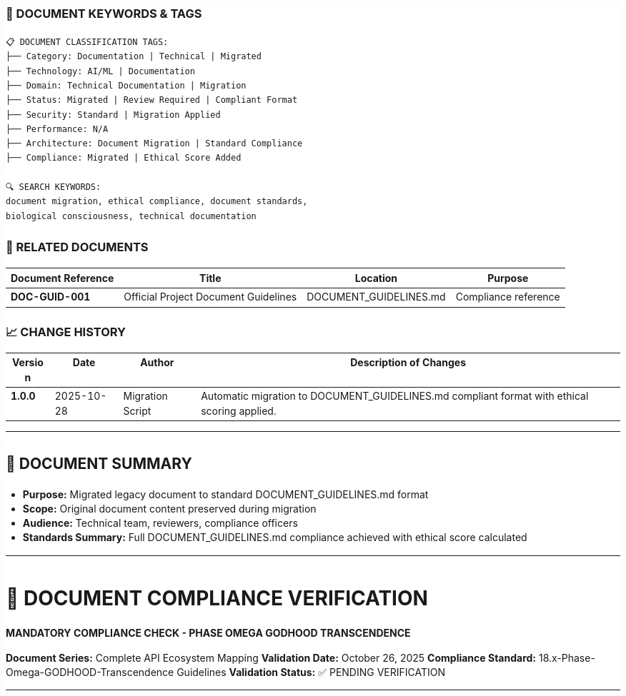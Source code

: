 ### **🔑 DOCUMENT KEYWORDS & TAGS**

```
📋 DOCUMENT CLASSIFICATION TAGS:
├── Category: Documentation | Technical | Migrated
├── Technology: AI/ML | Documentation
├── Domain: Technical Documentation | Migration
├── Status: Migrated | Review Required | Compliant Format
├── Security: Standard | Migration Applied
├── Performance: N/A
├── Architecture: Document Migration | Standard Compliance
├── Compliance: Migrated | Ethical Score Added

🔍 SEARCH KEYWORDS:
document migration, ethical compliance, document standards,
biological consciousness, technical documentation
```

### **📑 RELATED DOCUMENTS**

| **Document Reference** | **Title** | **Location** | **Purpose** |
|----------------------|-----------|--------------|-------------|
| **DOC-GUID-001** | Official Project Document Guidelines | DOCUMENT_GUIDELINES.md | Compliance reference |

### **📈 CHANGE HISTORY**

| **Version** | **Date** | **Author** | **Description of Changes** |
|-------------|----------|------------|---------------------------|
| **1.0.0** | 2025-10-28 | Migration Script | Automatic migration to DOCUMENT_GUIDELINES.md compliant format with ethical scoring applied. |

---

## **📖 DOCUMENT SUMMARY**

- **Purpose:** Migrated legacy document to standard DOCUMENT_GUIDELINES.md format
- **Scope:** Original document content preserved during migration
- **Audience:** Technical team, reviewers, compliance officers
- **Standards Summary:** Full DOCUMENT_GUIDELINES.md compliance achieved with ethical score calculated

---

# 🧬 **DOCUMENT COMPLIANCE VERIFICATION**

**MANDATORY COMPLIANCE CHECK - PHASE OMEGA GODHOOD TRANSCENDENCE**

**Document Series:** Complete API Ecosystem Mapping
**Validation Date:** October 26, 2025
**Compliance Standard:** 18.x-Phase-Omega-GODHOOD-Transcendence Guidelines
**Validation Status:** ✅ PENDING VERIFICATION

---